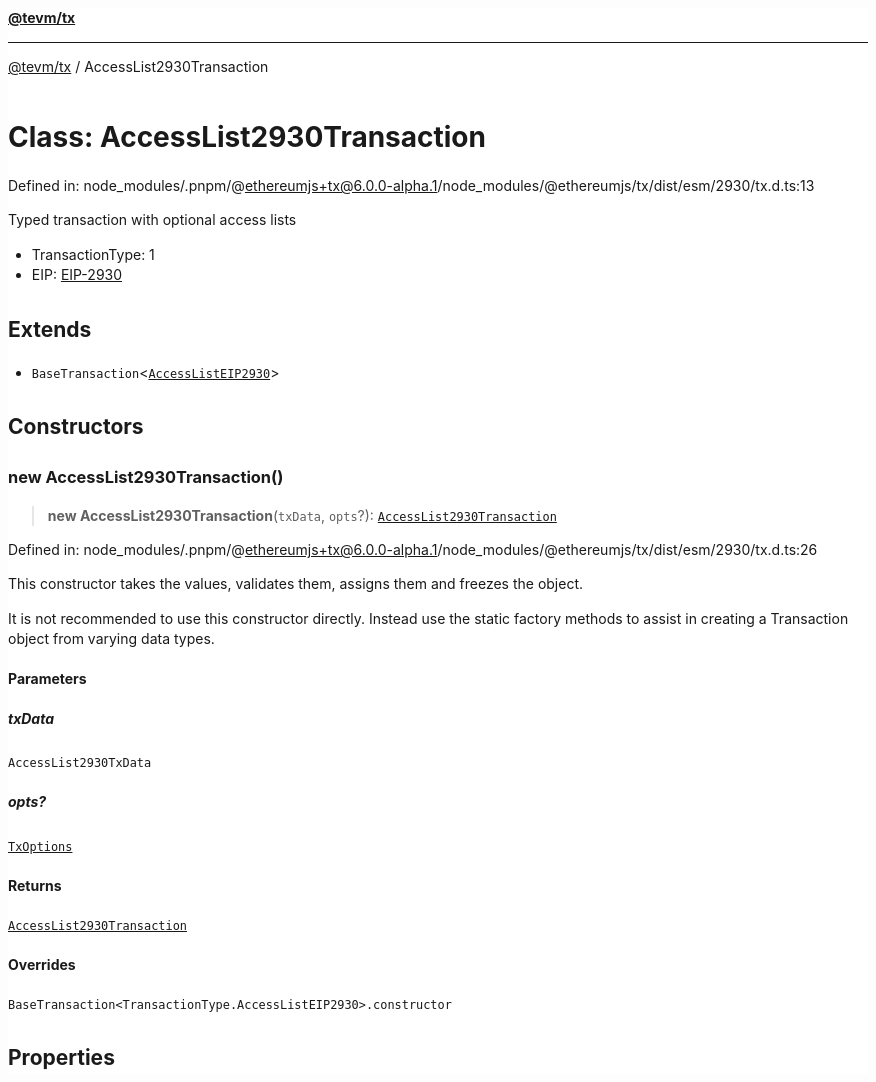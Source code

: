 [**@tevm/tx**](../README.md)

***

[@tevm/tx](../globals.md) / AccessList2930Transaction

# Class: AccessList2930Transaction

Defined in: node\_modules/.pnpm/@ethereumjs+tx@6.0.0-alpha.1/node\_modules/@ethereumjs/tx/dist/esm/2930/tx.d.ts:13

Typed transaction with optional access lists

- TransactionType: 1
- EIP: [EIP-2930](https://eips.ethereum.org/EIPS/eip-2930)

## Extends

- `BaseTransaction`\<[`AccessListEIP2930`](../enumerations/TransactionType.md#accesslisteip2930)\>

## Constructors

### new AccessList2930Transaction()

> **new AccessList2930Transaction**(`txData`, `opts`?): [`AccessList2930Transaction`](AccessList2930Transaction.md)

Defined in: node\_modules/.pnpm/@ethereumjs+tx@6.0.0-alpha.1/node\_modules/@ethereumjs/tx/dist/esm/2930/tx.d.ts:26

This constructor takes the values, validates them, assigns them and freezes the object.

It is not recommended to use this constructor directly. Instead use
the static factory methods to assist in creating a Transaction object from
varying data types.

#### Parameters

##### txData

`AccessList2930TxData`

##### opts?

[`TxOptions`](../interfaces/TxOptions.md)

#### Returns

[`AccessList2930Transaction`](AccessList2930Transaction.md)

#### Overrides

`BaseTransaction<TransactionType.AccessListEIP2930>.constructor`

## Properties
